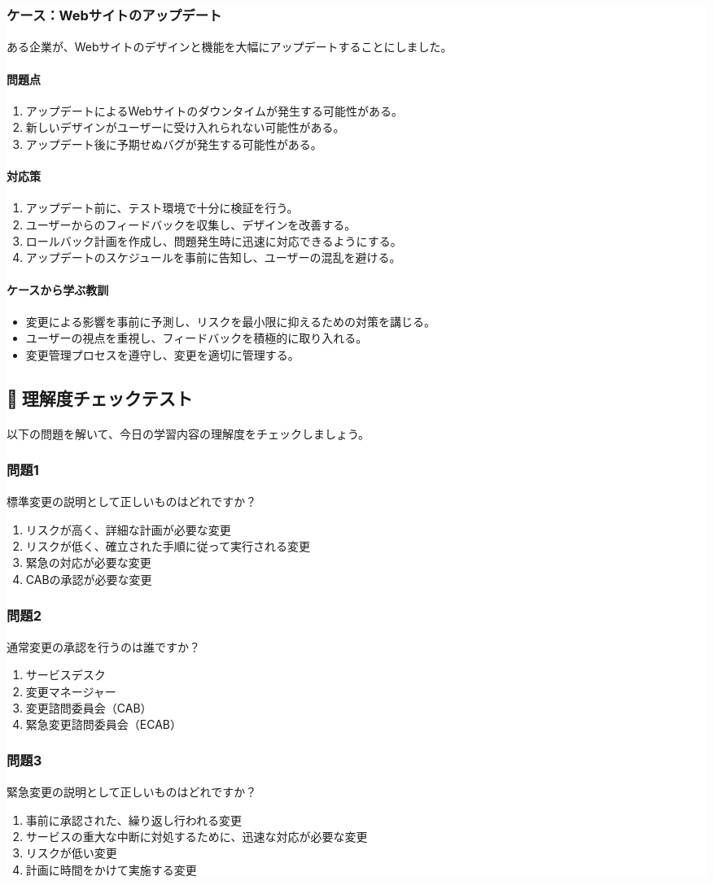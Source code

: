 ### ケース：Webサイトのアップデート

ある企業が、Webサイトのデザインと機能を大幅にアップデートすることにしました。

#### 問題点

1.  アップデートによるWebサイトのダウンタイムが発生する可能性がある。
2.  新しいデザインがユーザーに受け入れられない可能性がある。
3.  アップデート後に予期せぬバグが発生する可能性がある。

#### 対応策

1.  アップデート前に、テスト環境で十分に検証を行う。
2.  ユーザーからのフィードバックを収集し、デザインを改善する。
3.  ロールバック計画を作成し、問題発生時に迅速に対応できるようにする。
4.  アップデートのスケジュールを事前に告知し、ユーザーの混乱を避ける。

#### ケースから学ぶ教訓

*   変更による影響を事前に予測し、リスクを最小限に抑えるための対策を講じる。
*   ユーザーの視点を重視し、フィードバックを積極的に取り入れる。
*   変更管理プロセスを遵守し、変更を適切に管理する。

## 📝 理解度チェックテスト

以下の問題を解いて、今日の学習内容の理解度をチェックしましょう。

### 問題1

標準変更の説明として正しいものはどれですか？

1.  リスクが高く、詳細な計画が必要な変更
2.  リスクが低く、確立された手順に従って実行される変更
3.  緊急の対応が必要な変更
4.  CABの承認が必要な変更

### 問題2

通常変更の承認を行うのは誰ですか？

1.  サービスデスク
2.  変更マネージャー
3.  変更諮問委員会（CAB）
4.  緊急変更諮問委員会（ECAB）

### 問題3

緊急変更の説明として正しいものはどれですか？

1.  事前に承認された、繰り返し行われる変更
2.  サービスの重大な中断に対処するために、迅速な対応が必要な変更
3.  リスクが低い変更
4.  計画に時間をかけて実施する変更
